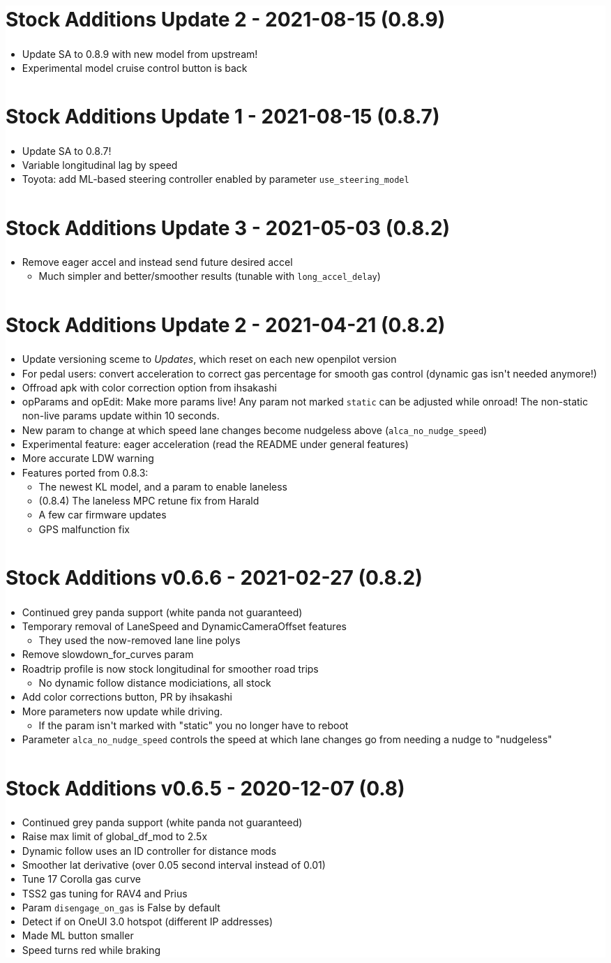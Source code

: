 Stock Additions Update 2 - 2021-08-15 (0.8.9)
===
 * Update SA to 0.8.9 with new model from upstream!
 * Experimental model cruise control button is back

Stock Additions Update 1 - 2021-08-15 (0.8.7)
===
 * Update SA to 0.8.7!
 * Variable longitudinal lag by speed
 * Toyota: add ML-based steering controller enabled by parameter `use_steering_model`

Stock Additions Update 3 - 2021-05-03 (0.8.2)
===
 * Remove eager accel and instead send future desired accel
   * Much simpler and better/smoother results (tunable with `long_accel_delay`)

Stock Additions Update 2 - 2021-04-21 (0.8.2)
===
 * Update versioning sceme to *Updates*, which reset on each new openpilot version
 * For pedal users: convert acceleration to correct gas percentage for smooth gas control (dynamic gas isn't needed anymore!)
 * Offroad apk with color correction option from ihsakashi
 * opParams and opEdit: Make more params live! Any param not marked `static` can be adjusted while onroad! The non-static non-live params update within 10 seconds.
 * New param to change at which speed lane changes become nudgeless above (`alca_no_nudge_speed`)
 * Experimental feature: eager acceleration (read the README under general features)
 * More accurate LDW warning
 * Features ported from 0.8.3:
   * The newest KL model, and a param to enable laneless
   * (0.8.4) The laneless MPC retune fix from Harald
   * A few car firmware updates
   * GPS malfunction fix

Stock Additions v0.6.6 - 2021-02-27 (0.8.2)
===
 * Continued grey panda support (white panda not guaranteed)
 * Temporary removal of LaneSpeed and DynamicCameraOffset features
   * They used the now-removed lane line polys
 * Remove slowdown_for_curves param
 * Roadtrip profile is now stock longitudinal for smoother road trips
   * No dynamic follow distance modiciations, all stock
 * Add color corrections button, PR by ihsakashi
 * More parameters now update while driving.
   * If the param isn't marked with "static" you no longer have to reboot
 * Parameter `alca_no_nudge_speed` controls the speed at which lane changes go from needing a nudge to "nudgeless"

Stock Additions v0.6.5 - 2020-12-07 (0.8)
===
 * Continued grey panda support (white panda not guaranteed)
 * Raise max limit of global_df_mod to 2.5x
 * Dynamic follow uses an ID controller for distance mods
 * Smoother lat derivative (over 0.05 second interval instead of 0.01)
 * Tune 17 Corolla gas curve
 * TSS2 gas tuning for RAV4 and Prius
 * Param `disengage_on_gas` is False by default
 * Detect if on OneUI 3.0 hotspot (different IP addresses)
 * Made ML button smaller
 * Speed turns red while braking
